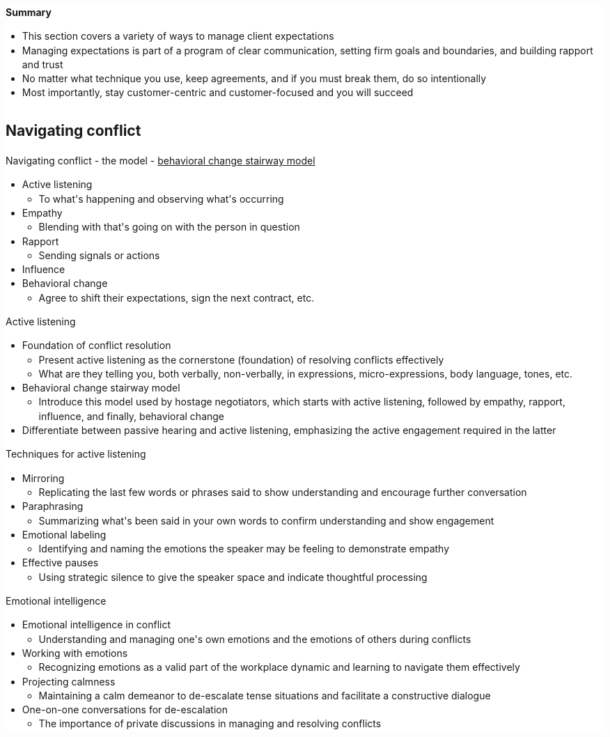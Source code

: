 **Summary**

- This section covers a variety of ways to manage client expectations
- Managing expectations is part of a program of clear communication, setting firm goals and boundaries, and building rapport and trust
- No matter what technique you use, keep agreements, and if you must break them, do so intentionally
- Most importantly, stay customer-centric and customer-focused and you will succeed

## Navigating conflict

Navigating conflict - the model - [behavioral change stairway model](https://gdt.stanford.edu/what-can-the-fbi-teach-us-about-behavior-design/)

- Active listening
  - To what's happening and observing what's occurring
- Empathy
  - Blending with that's going on with the person in question
- Rapport
  - Sending signals or actions
- Influence
- Behavioral change
  - Agree to shift their expectations, sign the next contract, etc.

Active listening

- Foundation of conflict resolution
  - Present active listening as the cornerstone (foundation) of resolving conflicts effectively
  - What are they telling you, both verbally, non-verbally, in expressions, micro-expressions, body language, tones, etc.
- Behavioral change stairway model
  - Introduce this model used by hostage negotiators, which starts with active listening, followed by empathy, rapport, influence, and finally, behavioral change
- Differentiate between passive hearing and active listening, emphasizing the active engagement required in the latter

Techniques for active listening

- Mirroring
  - Replicating the last few words or phrases said to show understanding and encourage further conversation
- Paraphrasing
  - Summarizing what's been said in your own words to confirm understanding and show engagement
- Emotional labeling
  - Identifying and naming the emotions the speaker may be feeling to demonstrate empathy
- Effective pauses
  - Using strategic silence to give the speaker space and indicate thoughtful processing

Emotional intelligence

- Emotional intelligence in conflict
  - Understanding and managing one's own emotions and the emotions of others during conflicts
- Working with emotions
  - Recognizing emotions as a valid part of the workplace dynamic and learning to navigate them effectively
- Projecting calmness
  - Maintaining a calm demeanor to de-escalate tense situations and facilitate a constructive dialogue
- One-on-one conversations for de-escalation
  - The importance of private discussions in managing and resolving conflicts
